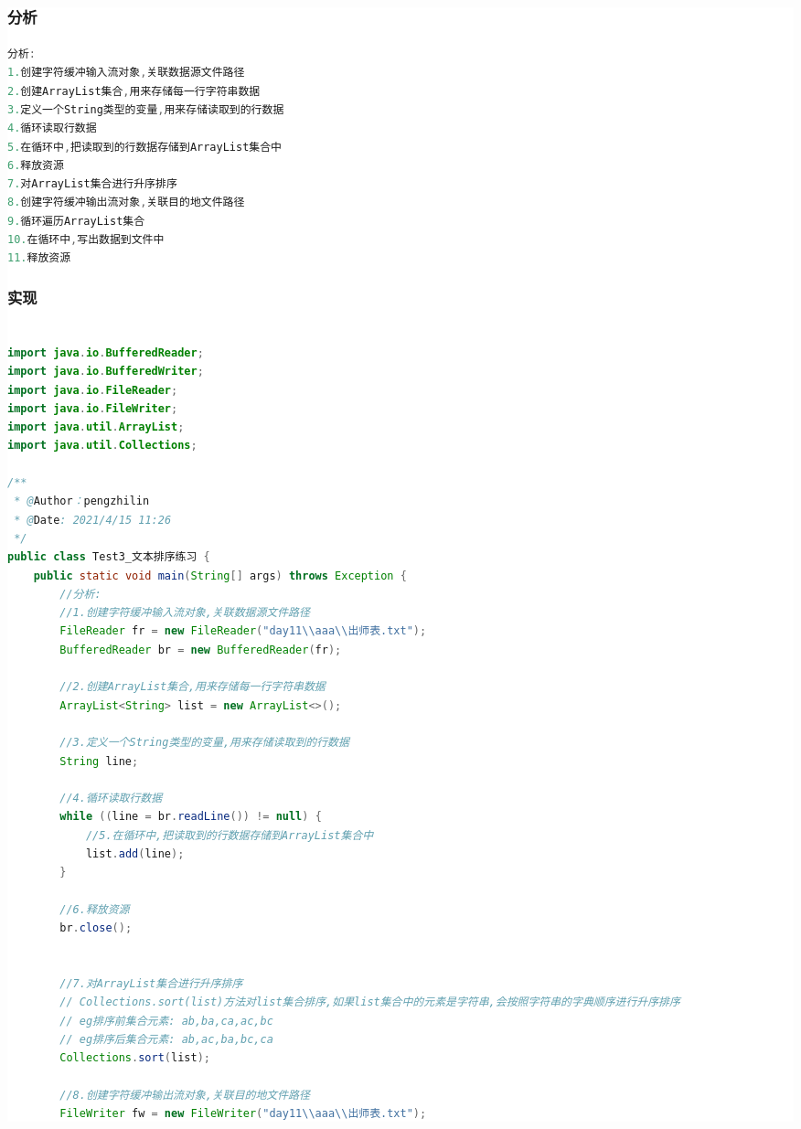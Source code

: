 ### 分析

```java
分析:
1.创建字符缓冲输入流对象,关联数据源文件路径
2.创建ArrayList集合,用来存储每一行字符串数据
3.定义一个String类型的变量,用来存储读取到的行数据
4.循环读取行数据
5.在循环中,把读取到的行数据存储到ArrayList集合中
6.释放资源
7.对ArrayList集合进行升序排序
8.创建字符缓冲输出流对象,关联目的地文件路径
9.循环遍历ArrayList集合
10.在循环中,写出数据到文件中
11.释放资源

```

### 实现

```java

import java.io.BufferedReader;
import java.io.BufferedWriter;
import java.io.FileReader;
import java.io.FileWriter;
import java.util.ArrayList;
import java.util.Collections;

/**
 * @Author：pengzhilin
 * @Date: 2021/4/15 11:26
 */
public class Test3_文本排序练习 {
    public static void main(String[] args) throws Exception {
        //分析:
        //1.创建字符缓冲输入流对象,关联数据源文件路径
        FileReader fr = new FileReader("day11\\aaa\\出师表.txt");
        BufferedReader br = new BufferedReader(fr);

        //2.创建ArrayList集合,用来存储每一行字符串数据
        ArrayList<String> list = new ArrayList<>();

        //3.定义一个String类型的变量,用来存储读取到的行数据
        String line;

        //4.循环读取行数据
        while ((line = br.readLine()) != null) {
            //5.在循环中,把读取到的行数据存储到ArrayList集合中
            list.add(line);
        }

        //6.释放资源
        br.close();


        //7.对ArrayList集合进行升序排序
        // Collections.sort(list)方法对list集合排序,如果list集合中的元素是字符串,会按照字符串的字典顺序进行升序排序
        // eg排序前集合元素: ab,ba,ca,ac,bc
        // eg排序后集合元素: ab,ac,ba,bc,ca
        Collections.sort(list);

        //8.创建字符缓冲输出流对象,关联目的地文件路径
        FileWriter fw = new FileWriter("day11\\aaa\\出师表.txt");
```